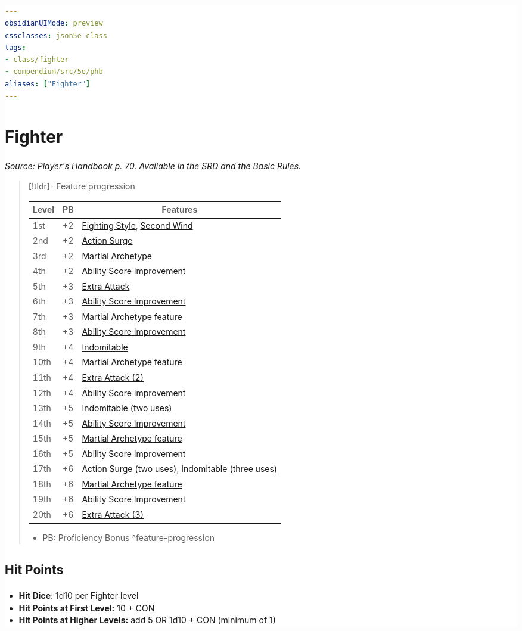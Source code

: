 ```yaml
---
obsidianUIMode: preview
cssclasses: json5e-class
tags:
- class/fighter
- compendium/src/5e/phb
aliases: ["Fighter"]
---
```

# Fighter
*Source: Player's Handbook p. 70. Available in the SRD and the Basic Rules.*  

> [!tldr]- Feature progression
> 
> | Level | PB | Features |
> |-------|----|----------|
> | 1st | +2 | [Fighting Style](#Fighting%20Style%20(Level%201)), [Second Wind](#Second%20Wind%20(Level%201)) |
> | 2nd | +2 | [Action Surge](#Action%20Surge%20(Level%202)) |
> | 3rd | +2 | [Martial Archetype](#Martial%20Archetype%20(Level%203)) |
> | 4th | +2 | [Ability Score Improvement](#Ability%20Score%20Improvement%20(Level%204)) |
> | 5th | +3 | [Extra Attack](#Extra%20Attack%20(Level%205)) |
> | 6th | +3 | [Ability Score Improvement](#Ability%20Score%20Improvement%20(Level%206)) |
> | 7th | +3 | [Martial Archetype feature](#Martial%20Archetype%20feature%20(Level%207)) |
> | 8th | +3 | [Ability Score Improvement](#Ability%20Score%20Improvement%20(Level%208)) |
> | 9th | +4 | [Indomitable](#Indomitable%20(Level%209)) |
> | 10th | +4 | [Martial Archetype feature](#Martial%20Archetype%20feature%20(Level%2010)) |
> | 11th | +4 | [Extra Attack (2)](#Extra%20Attack%20(2)%20(Level%2011)) |
> | 12th | +4 | [Ability Score Improvement](#Ability%20Score%20Improvement%20(Level%2012)) |
> | 13th | +5 | [Indomitable (two uses)](#Indomitable%20(two%20uses)%20(Level%2013)) |
> | 14th | +5 | [Ability Score Improvement](#Ability%20Score%20Improvement%20(Level%2014)) |
> | 15th | +5 | [Martial Archetype feature](#Martial%20Archetype%20feature%20(Level%2015)) |
> | 16th | +5 | [Ability Score Improvement](#Ability%20Score%20Improvement%20(Level%2016)) |
> | 17th | +6 | [Action Surge (two uses)](#Action%20Surge%20(two%20uses)%20(Level%2017)), [Indomitable (three uses)](#Indomitable%20(three%20uses)%20(Level%2017)) |
> | 18th | +6 | [Martial Archetype feature](#Martial%20Archetype%20feature%20(Level%2018)) |
> | 19th | +6 | [Ability Score Improvement](#Ability%20Score%20Improvement%20(Level%2019)) |
> | 20th | +6 | [Extra Attack (3)](#Extra%20Attack%20(3)%20(Level%2020)) |
> 
> - PB: Proficiency Bonus
^feature-progression


## Hit Points

- **Hit Dice**: 1d10 per Fighter level
- **Hit Points at First Level:** 10 + CON
- **Hit Points at Higher Levels:** add 5 OR 1d10 + CON  (minimum of 1)

